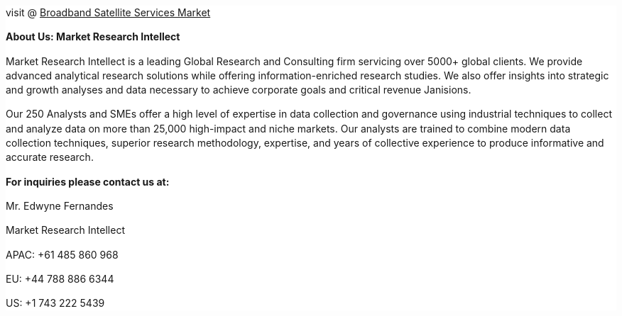 visit&nbsp;@</strong>&nbsp;</span><span class="font-[700]"><a href="https://www.marketresearchintellect.com/product/global-broadband-satellite-services-market-size-and-forecast/?utm_source=Linkedin&utm_medium=026" target="_blank" data-tracking-control-name="article-ssr-frontend-pulse_little-text-block" data-tracking-will-navigate="" data-test-link="">Broadband Satellite Services Market</a></span></p><p><strong><span class="font-[700]">About Us: Market Research Intellect</span></strong></p><p><span class="">Market Research Intellect is a leading Global Research and Consulting firm servicing over 5000+ global clients. We provide advanced analytical research solutions while offering information-enriched research studies.&nbsp;</span>We also offer insights into strategic and growth analyses and data necessary to achieve corporate goals and critical revenue Janisions.</p><p><span class="">Our 250 Analysts and SMEs offer a high level of expertise in data collection and governance using industrial techniques to collect and analyze data on more than 25,000 high-impact and niche markets. Our analysts are trained to combine modern data collection techniques, superior research methodology, expertise, and years of collective experience to produce informative and accurate research.</span></p><p><strong>For inquiries please contact us at:</strong></p><p>Mr. Edwyne Fernandes</p><p>Market Research Intellect</p><p>APAC: +61 485 860 968</p><p>EU: +44 788 886 6344</p><p>US: +1 743 222 5439</p>
